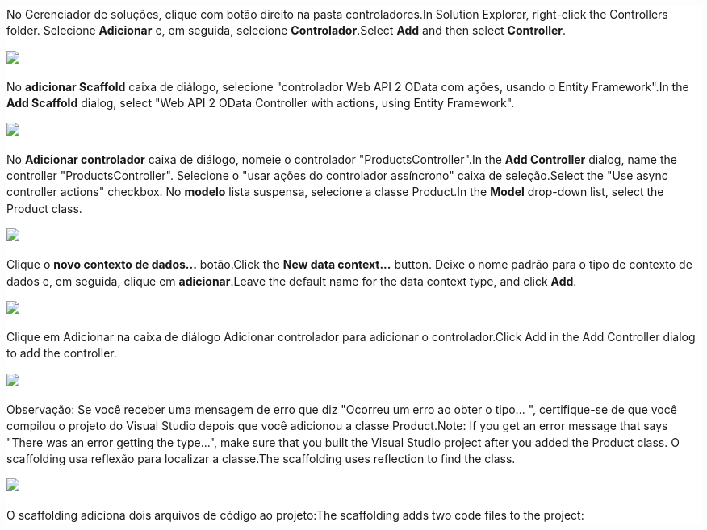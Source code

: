 <span data-ttu-id="e1af5-165">No Gerenciador de soluções, clique com botão direito na pasta controladores.</span><span class="sxs-lookup"><span data-stu-id="e1af5-165">In Solution Explorer, right-click the Controllers folder.</span></span> <span data-ttu-id="e1af5-166">Selecione **Adicionar** e, em seguida, selecione **Controlador**.</span><span class="sxs-lookup"><span data-stu-id="e1af5-166">Select **Add** and then select **Controller**.</span></span>

![](creating-an-odata-endpoint/_static/image5.png)

<span data-ttu-id="e1af5-167">No **adicionar Scaffold** caixa de diálogo, selecione &quot;controlador Web API 2 OData com ações, usando o Entity Framework&quot;.</span><span class="sxs-lookup"><span data-stu-id="e1af5-167">In the **Add Scaffold** dialog, select &quot;Web API 2 OData Controller with actions, using Entity Framework&quot;.</span></span>

![](creating-an-odata-endpoint/_static/image6.png)

<span data-ttu-id="e1af5-168">No **Adicionar controlador** caixa de diálogo, nomeie o controlador "ProductsController".</span><span class="sxs-lookup"><span data-stu-id="e1af5-168">In the **Add Controller** dialog, name the controller "ProductsController".</span></span> <span data-ttu-id="e1af5-169">Selecione o &quot;usar ações do controlador assíncrono&quot; caixa de seleção.</span><span class="sxs-lookup"><span data-stu-id="e1af5-169">Select the &quot;Use async controller actions&quot; checkbox.</span></span> <span data-ttu-id="e1af5-170">No **modelo** lista suspensa, selecione a classe Product.</span><span class="sxs-lookup"><span data-stu-id="e1af5-170">In the **Model** drop-down list, select the Product class.</span></span>

![](creating-an-odata-endpoint/_static/image7.png)

<span data-ttu-id="e1af5-171">Clique o **novo contexto de dados...**  botão.</span><span class="sxs-lookup"><span data-stu-id="e1af5-171">Click the **New data context...** button.</span></span> <span data-ttu-id="e1af5-172">Deixe o nome padrão para o tipo de contexto de dados e, em seguida, clique em **adicionar**.</span><span class="sxs-lookup"><span data-stu-id="e1af5-172">Leave the default name for the data context type, and click **Add**.</span></span>

![](creating-an-odata-endpoint/_static/image8.png)

<span data-ttu-id="e1af5-173">Clique em Adicionar na caixa de diálogo Adicionar controlador para adicionar o controlador.</span><span class="sxs-lookup"><span data-stu-id="e1af5-173">Click Add in the Add Controller dialog to add the controller.</span></span>

![](creating-an-odata-endpoint/_static/image9.png)

<span data-ttu-id="e1af5-174">Observação: Se você receber uma mensagem de erro que diz &quot;Ocorreu um erro ao obter o tipo... &quot;, certifique-se de que você compilou o projeto do Visual Studio depois que você adicionou a classe Product.</span><span class="sxs-lookup"><span data-stu-id="e1af5-174">Note: If you get an error message that says &quot;There was an error getting the type...&quot;, make sure that you built the Visual Studio project after you added the Product class.</span></span> <span data-ttu-id="e1af5-175">O scaffolding usa reflexão para localizar a classe.</span><span class="sxs-lookup"><span data-stu-id="e1af5-175">The scaffolding uses reflection to find the class.</span></span>

![](creating-an-odata-endpoint/_static/image10.png)

<span data-ttu-id="e1af5-176">O scaffolding adiciona dois arquivos de código ao projeto:</span><span class="sxs-lookup"><span data-stu-id="e1af5-176">The scaffolding adds two code files to the project:</span></span>

